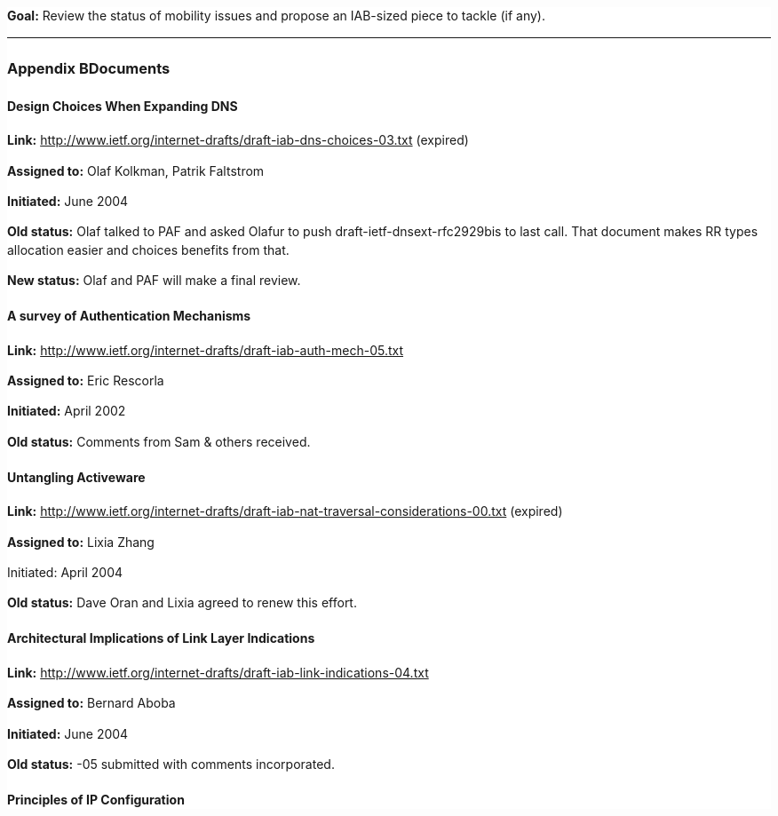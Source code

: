 **Goal:** Review the status of mobility issues and propose an IAB-sized piece to tackle (if any).




---


### Appendix BDocuments


#### Design Choices When Expanding DNS


**Link:** <http://www.ietf.org/internet-drafts/draft-iab-dns-choices-03.txt> (expired)  

**Assigned to:** Olaf Kolkman, Patrik Faltstrom  

**Initiated:** June 2004  

**Old status:** Olaf talked to PAF and asked Olafur to push draft-ietf-dnsext-rfc2929bis to last call. That document makes RR types allocation easier and choices benefits from that.  

**New status:** Olaf and PAF will make a final review.


#### A survey of Authentication Mechanisms


**Link:** <http://www.ietf.org/internet-drafts/draft-iab-auth-mech-05.txt>  

**Assigned to:** Eric Rescorla  

**Initiated:** April 2002  

**Old status:** Comments from Sam & others received.


#### Untangling Activeware


**Link:** <http://www.ietf.org/internet-drafts/draft-iab-nat-traversal-considerations-00.txt> (expired)  

**Assigned to:** Lixia Zhang  
   

Initiated: April 2004  

**Old status:** Dave Oran and Lixia agreed to renew this effort.


#### Architectural Implications of Link Layer Indications


**Link:** <http://www.ietf.org/internet-drafts/draft-iab-link-indications-04.txt>  

**Assigned to:** Bernard Aboba  

**Initiated:** June 2004  

**Old status:** -05 submitted with comments incorporated.


#### Principles of IP Configuration
